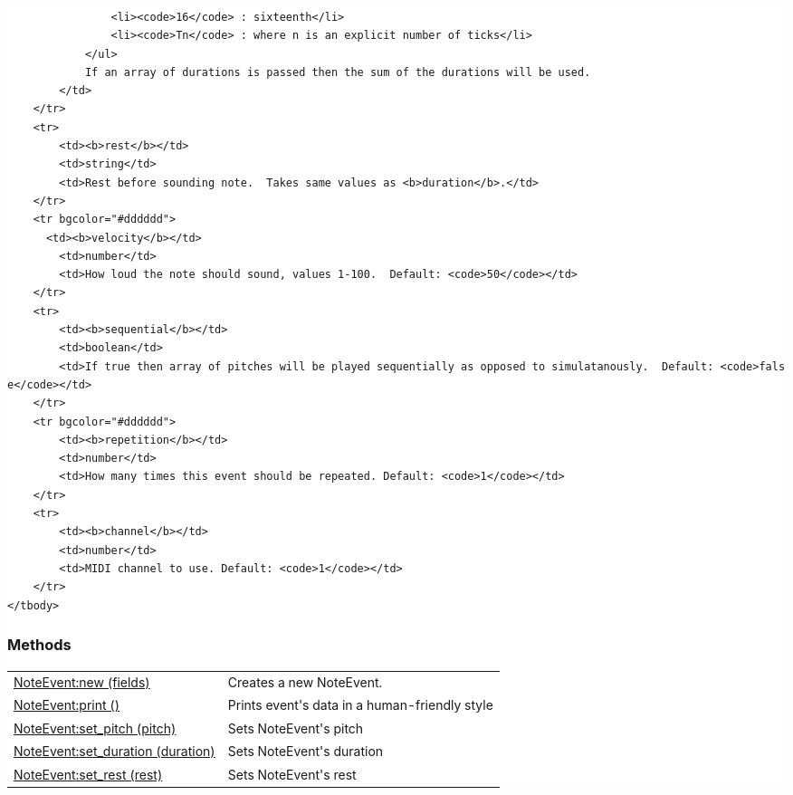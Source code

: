                    <li><code>16</code> : sixteenth</li>
                    <li><code>Tn</code> : where n is an explicit number of ticks</li>
                </ul>
                If an array of durations is passed then the sum of the durations will be used.
            </td>
        </tr>
        <tr>
            <td><b>rest</b></td>
            <td>string</td>
            <td>Rest before sounding note.  Takes same values as <b>duration</b>.</td>
        </tr>
        <tr bgcolor="#dddddd">
          <td><b>velocity</b></td>
            <td>number</td>
            <td>How loud the note should sound, values 1-100.  Default: <code>50</code></td>
        </tr>
        <tr>
            <td><b>sequential</b></td>
            <td>boolean</td>
            <td>If true then array of pitches will be played sequentially as opposed to simulatanously.  Default: <code>false</code></td>
        </tr>
        <tr bgcolor="#dddddd">
            <td><b>repetition</b></td>
            <td>number</td>
            <td>How many times this event should be repeated. Default: <code>1</code></td>
        </tr>
        <tr>
            <td><b>channel</b></td>
            <td>number</td>
            <td>MIDI channel to use. Default: <code>1</code></td>
        </tr>
    </tbody>
</table>

### Methods
<table>
	<tr>
	<td class="name" nowrap><a href="https://pedroalvesv.github.io/LuaMidi/classes/NoteEvent.html#NoteEvent:new">NoteEvent:new (fields)</a></td>
	<td class="summary">Creates a new NoteEvent.</td>
	</tr>
	<tr>
	<td class="name" nowrap><a href="https://pedroalvesv.github.io/LuaMidi/classes/NoteEvent.html#NoteEvent:print">NoteEvent:print ()</a></td>
	<td class="summary">Prints event's data in a human-friendly style</td>
	</tr>
	<tr>
	<td class="name" nowrap><a href="https://pedroalvesv.github.io/LuaMidi/classes/NoteEvent.html#NoteEvent:set_pitch">NoteEvent:set_pitch (pitch)</a></td>
	<td class="summary">Sets NoteEvent's pitch</td>
	</tr>
	<tr>
	<td class="name" nowrap><a href="https://pedroalvesv.github.io/LuaMidi/classes/NoteEvent.html#NoteEvent:set_duration">NoteEvent:set_duration (duration)</a></td>
	<td class="summary">Sets NoteEvent's duration</td>
	</tr>
	<tr>
	<td class="name" nowrap><a href="https://pedroalvesv.github.io/LuaMidi/classes/NoteEvent.html#NoteEvent:set_rest">NoteEvent:set_rest (rest)</a></td>
	<td class="summary">Sets NoteEvent's rest</td>
	</tr>
	<tr>